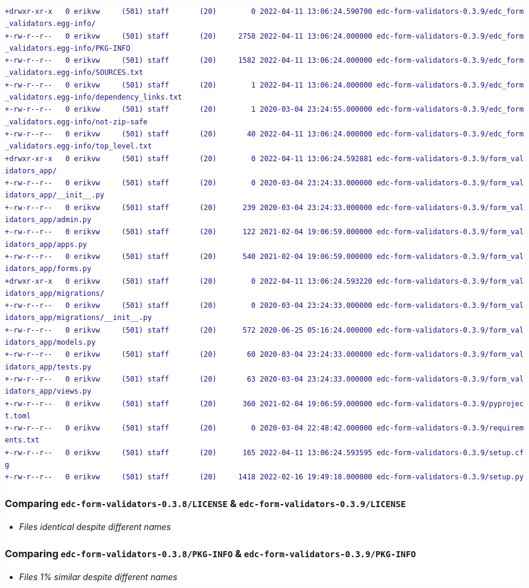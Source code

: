 ```diff
+drwxr-xr-x   0 erikvw     (501) staff       (20)        0 2022-04-11 13:06:24.590700 edc-form-validators-0.3.9/edc_form_validators.egg-info/
+-rw-r--r--   0 erikvw     (501) staff       (20)     2758 2022-04-11 13:06:24.000000 edc-form-validators-0.3.9/edc_form_validators.egg-info/PKG-INFO
+-rw-r--r--   0 erikvw     (501) staff       (20)     1582 2022-04-11 13:06:24.000000 edc-form-validators-0.3.9/edc_form_validators.egg-info/SOURCES.txt
+-rw-r--r--   0 erikvw     (501) staff       (20)        1 2022-04-11 13:06:24.000000 edc-form-validators-0.3.9/edc_form_validators.egg-info/dependency_links.txt
+-rw-r--r--   0 erikvw     (501) staff       (20)        1 2020-03-04 23:24:55.000000 edc-form-validators-0.3.9/edc_form_validators.egg-info/not-zip-safe
+-rw-r--r--   0 erikvw     (501) staff       (20)       40 2022-04-11 13:06:24.000000 edc-form-validators-0.3.9/edc_form_validators.egg-info/top_level.txt
+drwxr-xr-x   0 erikvw     (501) staff       (20)        0 2022-04-11 13:06:24.592881 edc-form-validators-0.3.9/form_validators_app/
+-rw-r--r--   0 erikvw     (501) staff       (20)        0 2020-03-04 23:24:33.000000 edc-form-validators-0.3.9/form_validators_app/__init__.py
+-rw-r--r--   0 erikvw     (501) staff       (20)      239 2020-03-04 23:24:33.000000 edc-form-validators-0.3.9/form_validators_app/admin.py
+-rw-r--r--   0 erikvw     (501) staff       (20)      122 2021-02-04 19:06:59.000000 edc-form-validators-0.3.9/form_validators_app/apps.py
+-rw-r--r--   0 erikvw     (501) staff       (20)      540 2021-02-04 19:06:59.000000 edc-form-validators-0.3.9/form_validators_app/forms.py
+drwxr-xr-x   0 erikvw     (501) staff       (20)        0 2022-04-11 13:06:24.593220 edc-form-validators-0.3.9/form_validators_app/migrations/
+-rw-r--r--   0 erikvw     (501) staff       (20)        0 2020-03-04 23:24:33.000000 edc-form-validators-0.3.9/form_validators_app/migrations/__init__.py
+-rw-r--r--   0 erikvw     (501) staff       (20)      572 2020-06-25 05:16:24.000000 edc-form-validators-0.3.9/form_validators_app/models.py
+-rw-r--r--   0 erikvw     (501) staff       (20)       60 2020-03-04 23:24:33.000000 edc-form-validators-0.3.9/form_validators_app/tests.py
+-rw-r--r--   0 erikvw     (501) staff       (20)       63 2020-03-04 23:24:33.000000 edc-form-validators-0.3.9/form_validators_app/views.py
+-rw-r--r--   0 erikvw     (501) staff       (20)      360 2021-02-04 19:06:59.000000 edc-form-validators-0.3.9/pyproject.toml
+-rw-r--r--   0 erikvw     (501) staff       (20)        0 2020-03-04 22:48:42.000000 edc-form-validators-0.3.9/requirements.txt
+-rw-r--r--   0 erikvw     (501) staff       (20)      165 2022-04-11 13:06:24.593595 edc-form-validators-0.3.9/setup.cfg
+-rw-r--r--   0 erikvw     (501) staff       (20)     1418 2022-02-16 19:49:18.000000 edc-form-validators-0.3.9/setup.py
```

### Comparing `edc-form-validators-0.3.8/LICENSE` & `edc-form-validators-0.3.9/LICENSE`

 * *Files identical despite different names*

### Comparing `edc-form-validators-0.3.8/PKG-INFO` & `edc-form-validators-0.3.9/PKG-INFO`

 * *Files 1% similar despite different names*
